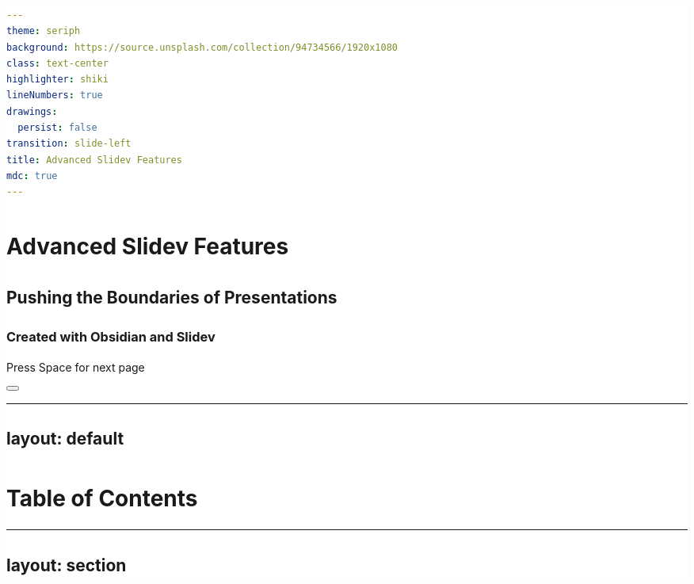 ```yaml
---
theme: seriph
background: https://source.unsplash.com/collection/94734566/1920x1080
class: text-center
highlighter: shiki
lineNumbers: true
drawings:
  persist: false
transition: slide-left
title: Advanced Slidev Features
mdc: true
---
```


# Advanced Slidev Features
## Pushing the Boundaries of Presentations
### Created with Obsidian and Slidev

<div class="pt-12">
  <span @click="$slidev.nav.next" class="px-2 py-1 rounded cursor-pointer" hover="bg-white bg-opacity-10">
    Press Space for next page <carbon:arrow-right class="inline"/>
  </span>
</div>

<div class="abs-br m-6 flex gap-2">
  <button @click="$slidev.nav.openInEditor()" title="Open in Editor" class="text-xl slidev-icon-btn opacity-50 !border-none !hover:text-white">
    <carbon:edit />
  </button>
  <a href="https://github.com/slidevjs/slidev" target="_blank" alt="GitHub" title="View on GitHub" class="text-xl slidev-icon-btn opacity-50 !border-none !hover:text-white">
    <carbon-logo-github />
  </a>
</div>

---
layout: default
---

# Table of Contents

<Toc maxDepth="1"></Toc>

---
layout: section
---
